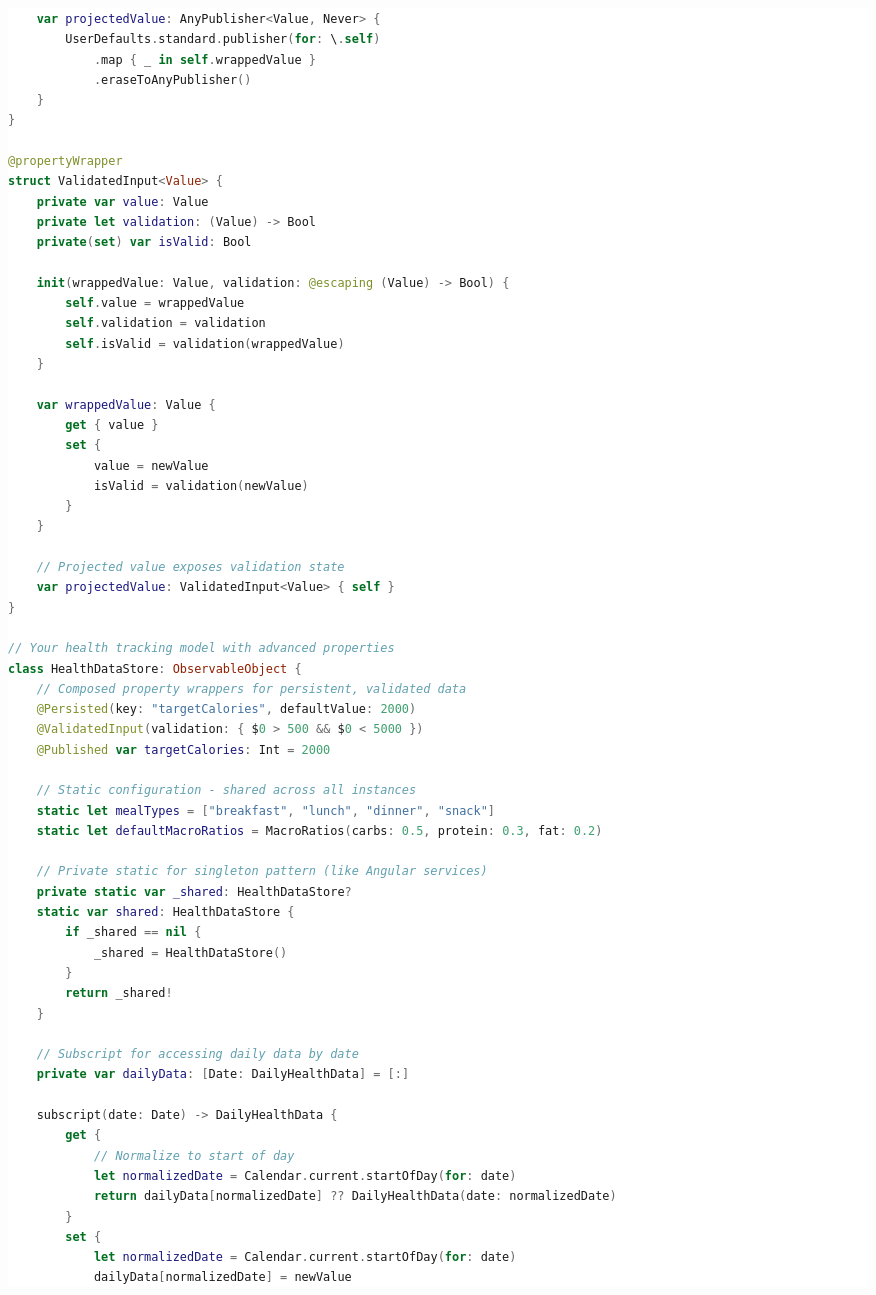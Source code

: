 ```swift
    var projectedValue: AnyPublisher<Value, Never> {
        UserDefaults.standard.publisher(for: \.self)
            .map { _ in self.wrappedValue }
            .eraseToAnyPublisher()
    }
}

@propertyWrapper
struct ValidatedInput<Value> {
    private var value: Value
    private let validation: (Value) -> Bool
    private(set) var isValid: Bool
    
    init(wrappedValue: Value, validation: @escaping (Value) -> Bool) {
        self.value = wrappedValue
        self.validation = validation
        self.isValid = validation(wrappedValue)
    }
    
    var wrappedValue: Value {
        get { value }
        set {
            value = newValue
            isValid = validation(newValue)
        }
    }
    
    // Projected value exposes validation state
    var projectedValue: ValidatedInput<Value> { self }
}

// Your health tracking model with advanced properties
class HealthDataStore: ObservableObject {
    // Composed property wrappers for persistent, validated data
    @Persisted(key: "targetCalories", defaultValue: 2000)
    @ValidatedInput(validation: { $0 > 500 && $0 < 5000 })
    @Published var targetCalories: Int = 2000
    
    // Static configuration - shared across all instances
    static let mealTypes = ["breakfast", "lunch", "dinner", "snack"]
    static let defaultMacroRatios = MacroRatios(carbs: 0.5, protein: 0.3, fat: 0.2)
    
    // Private static for singleton pattern (like Angular services)
    private static var _shared: HealthDataStore?
    static var shared: HealthDataStore {
        if _shared == nil {
            _shared = HealthDataStore()
        }
        return _shared!
    }
    
    // Subscript for accessing daily data by date
    private var dailyData: [Date: DailyHealthData] = [:]
    
    subscript(date: Date) -> DailyHealthData {
        get {
            // Normalize to start of day
            let normalizedDate = Calendar.current.startOfDay(for: date)
            return dailyData[normalizedDate] ?? DailyHealthData(date: normalizedDate)
        }
        set {
            let normalizedDate = Calendar.current.startOfDay(for: date)
            dailyData[normalizedDate] = newValue
```